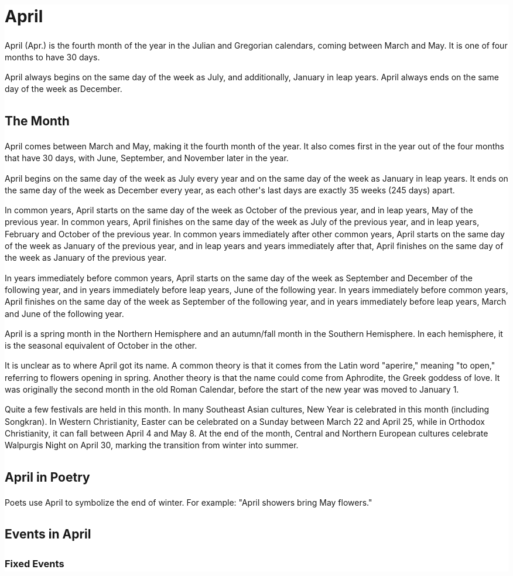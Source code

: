 # April

April (Apr.) is the fourth month of the year in the Julian and Gregorian calendars, coming between March and May. It is one of four months to have 30 days.

April always begins on the same day of the week as July, and additionally, January in leap years. April always ends on the same day of the week as December.

## The Month

April comes between March and May, making it the fourth month of the year. It also comes first in the year out of the four months that have 30 days, with June, September, and November later in the year.

April begins on the same day of the week as July every year and on the same day of the week as January in leap years. It ends on the same day of the week as December every year, as each other's last days are exactly 35 weeks (245 days) apart.

In common years, April starts on the same day of the week as October of the previous year, and in leap years, May of the previous year. In common years, April finishes on the same day of the week as July of the previous year, and in leap years, February and October of the previous year. In common years immediately after other common years, April starts on the same day of the week as January of the previous year, and in leap years and years immediately after that, April finishes on the same day of the week as January of the previous year.

In years immediately before common years, April starts on the same day of the week as September and December of the following year, and in years immediately before leap years, June of the following year. In years immediately before common years, April finishes on the same day of the week as September of the following year, and in years immediately before leap years, March and June of the following year.

April is a spring month in the Northern Hemisphere and an autumn/fall month in the Southern Hemisphere. In each hemisphere, it is the seasonal equivalent of October in the other.

It is unclear as to where April got its name. A common theory is that it comes from the Latin word "aperire," meaning "to open," referring to flowers opening in spring. Another theory is that the name could come from Aphrodite, the Greek goddess of love. It was originally the second month in the old Roman Calendar, before the start of the new year was moved to January 1.

Quite a few festivals are held in this month. In many Southeast Asian cultures, New Year is celebrated in this month (including Songkran). In Western Christianity, Easter can be celebrated on a Sunday between March 22 and April 25, while in Orthodox Christianity, it can fall between April 4 and May 8. At the end of the month, Central and Northern European cultures celebrate Walpurgis Night on April 30, marking the transition from winter into summer.

## April in Poetry

Poets use April to symbolize the end of winter. For example: "April showers bring May flowers."

## Events in April

### Fixed Events
